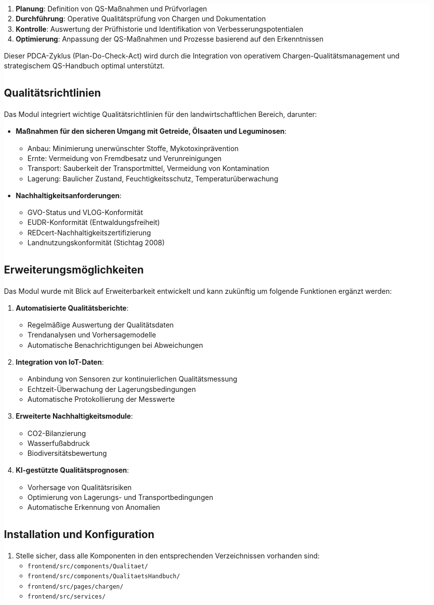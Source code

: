 1. **Planung**: Definition von QS-Maßnahmen und Prüfvorlagen
2. **Durchführung**: Operative Qualitätsprüfung von Chargen und Dokumentation
3. **Kontrolle**: Auswertung der Prüfhistorie und Identifikation von Verbesserungspotentialen
4. **Optimierung**: Anpassung der QS-Maßnahmen und Prozesse basierend auf den Erkenntnissen

Dieser PDCA-Zyklus (Plan-Do-Check-Act) wird durch die Integration von operativem Chargen-Qualitätsmanagement und strategischem QS-Handbuch optimal unterstützt.

## Qualitätsrichtlinien

Das Modul integriert wichtige Qualitätsrichtlinien für den landwirtschaftlichen Bereich, darunter:

- **Maßnahmen für den sicheren Umgang mit Getreide, Ölsaaten und Leguminosen**:
  - Anbau: Minimierung unerwünschter Stoffe, Mykotoxinprävention
  - Ernte: Vermeidung von Fremdbesatz und Verunreinigungen
  - Transport: Sauberkeit der Transportmittel, Vermeidung von Kontamination
  - Lagerung: Baulicher Zustand, Feuchtigkeitsschutz, Temperaturüberwachung

- **Nachhaltigkeitsanforderungen**:
  - GVO-Status und VLOG-Konformität
  - EUDR-Konformität (Entwaldungsfreiheit)
  - REDcert-Nachhaltigkeitszertifizierung
  - Landnutzungskonformität (Stichtag 2008)

## Erweiterungsmöglichkeiten

Das Modul wurde mit Blick auf Erweiterbarkeit entwickelt und kann zukünftig um folgende Funktionen ergänzt werden:

1. **Automatisierte Qualitätsberichte**:
   - Regelmäßige Auswertung der Qualitätsdaten
   - Trendanalysen und Vorhersagemodelle
   - Automatische Benachrichtigungen bei Abweichungen

2. **Integration von IoT-Daten**:
   - Anbindung von Sensoren zur kontinuierlichen Qualitätsmessung
   - Echtzeit-Überwachung der Lagerungsbedingungen
   - Automatische Protokollierung der Messwerte

3. **Erweiterte Nachhaltigkeitsmodule**:
   - CO2-Bilanzierung
   - Wasserfußabdruck
   - Biodiversitätsbewertung

4. **KI-gestützte Qualitätsprognosen**:
   - Vorhersage von Qualitätsrisiken
   - Optimierung von Lagerungs- und Transportbedingungen
   - Automatische Erkennung von Anomalien

## Installation und Konfiguration

1. Stelle sicher, dass alle Komponenten in den entsprechenden Verzeichnissen vorhanden sind:
   - `frontend/src/components/Qualitaet/`
   - `frontend/src/components/QualitaetsHandbuch/`
   - `frontend/src/pages/chargen/`
   - `frontend/src/services/`
